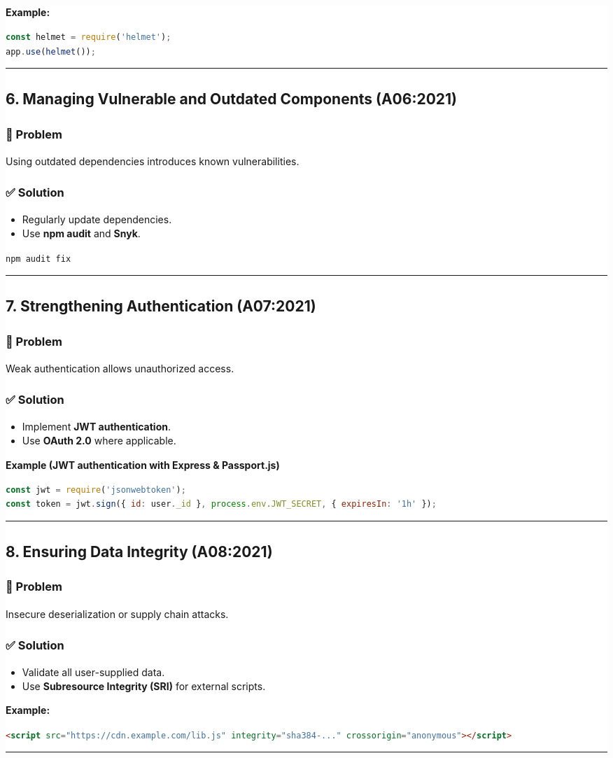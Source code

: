 **Example:**
```js
const helmet = require('helmet');
app.use(helmet());
```

---
## 6. Managing Vulnerable and Outdated Components (A06:2021)
### 🔹 Problem
Using outdated dependencies introduces known vulnerabilities.

### ✅ Solution
- Regularly update dependencies.
- Use **npm audit** and **Snyk**.

```sh
npm audit fix
```

---
## 7. Strengthening Authentication (A07:2021)
### 🔹 Problem
Weak authentication allows unauthorized access.

### ✅ Solution
- Implement **JWT authentication**.
- Use **OAuth 2.0** where applicable.

**Example (JWT authentication with Express & Passport.js)**
```js
const jwt = require('jsonwebtoken');
const token = jwt.sign({ id: user._id }, process.env.JWT_SECRET, { expiresIn: '1h' });
```

---
## 8. Ensuring Data Integrity (A08:2021)
### 🔹 Problem
Insecure deserialization or supply chain attacks.

### ✅ Solution
- Validate all user-supplied data.
- Use **Subresource Integrity (SRI)** for external scripts.

**Example:**
```html
<script src="https://cdn.example.com/lib.js" integrity="sha384-..." crossorigin="anonymous"></script>
```

---